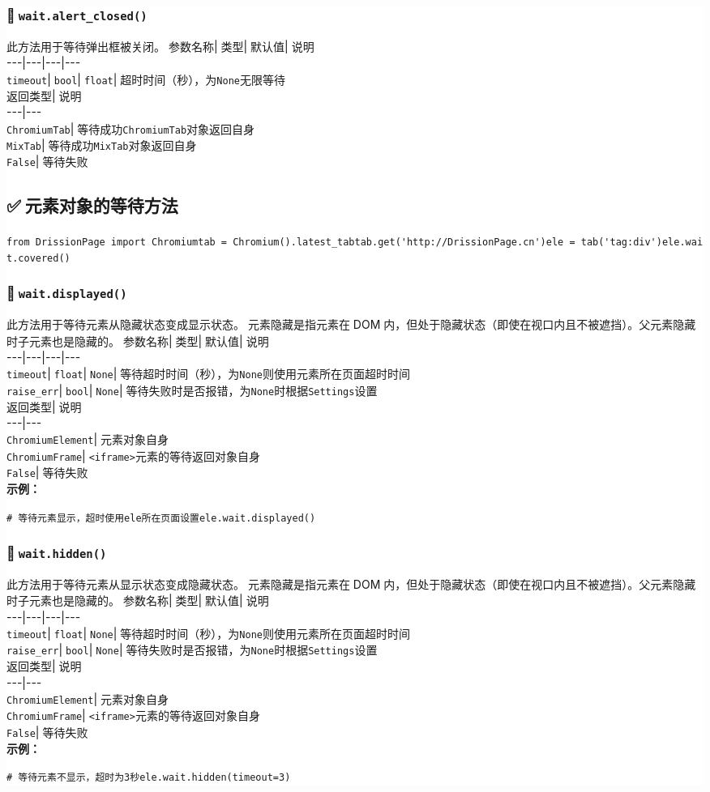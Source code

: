 
### 📌 `wait.alert_closed()`[​](https://www.drissionpage.cn/browser_control/waiting#-waitalert_closed "-waitalert_closed的直接链接")
此方法用于等待弹出框被关闭。
参数名称| 类型| 默认值| 说明  
---|---|---|---  
`timeout`| `bool`| `float`| 超时时间（秒），为`None`无限等待  
返回类型| 说明  
---|---  
`ChromiumTab`| 等待成功`ChromiumTab`对象返回自身  
`MixTab`| 等待成功`MixTab`对象返回自身  
`False`| 等待失败  
## ✅️️ 元素对象的等待方法[​](https://www.drissionpage.cn/browser_control/waiting#️️-元素对象的等待方法 "✅️️ 元素对象的等待方法的直接链接")
```
from DrissionPage import Chromiumtab = Chromium().latest_tabtab.get('http://DrissionPage.cn')ele = tab('tag:div')ele.wait.covered()
```

### 📌 `wait.displayed()`[​](https://www.drissionpage.cn/browser_control/waiting#-waitdisplayed "-waitdisplayed的直接链接")
此方法用于等待元素从隐藏状态变成显示状态。 元素隐藏是指元素在 DOM 内，但处于隐藏状态（即使在视口内且不被遮挡）。父元素隐藏时子元素也是隐藏的。
参数名称| 类型| 默认值| 说明  
---|---|---|---  
`timeout`| `float`| `None`| 等待超时时间（秒），为`None`则使用元素所在页面超时时间  
`raise_err`| `bool`| `None`| 等待失败时是否报错，为`None`时根据`Settings`设置  
返回类型| 说明  
---|---  
`ChromiumElement`| 元素对象自身  
`ChromiumFrame`| `<iframe>`元素的等待返回对象自身  
`False`| 等待失败  
**示例：**
```
# 等待元素显示，超时使用ele所在页面设置ele.wait.displayed()
```

### 📌 `wait.hidden()`[​](https://www.drissionpage.cn/browser_control/waiting#-waithidden "-waithidden的直接链接")
此方法用于等待元素从显示状态变成隐藏状态。 元素隐藏是指元素在 DOM 内，但处于隐藏状态（即使在视口内且不被遮挡）。父元素隐藏时子元素也是隐藏的。
参数名称| 类型| 默认值| 说明  
---|---|---|---  
`timeout`| `float`| `None`| 等待超时时间（秒），为`None`则使用元素所在页面超时时间  
`raise_err`| `bool`| `None`| 等待失败时是否报错，为`None`时根据`Settings`设置  
返回类型| 说明  
---|---  
`ChromiumElement`| 元素对象自身  
`ChromiumFrame`| `<iframe>`元素的等待返回对象自身  
`False`| 等待失败  
**示例：**
```
# 等待元素不显示，超时为3秒ele.wait.hidden(timeout=3)
```
